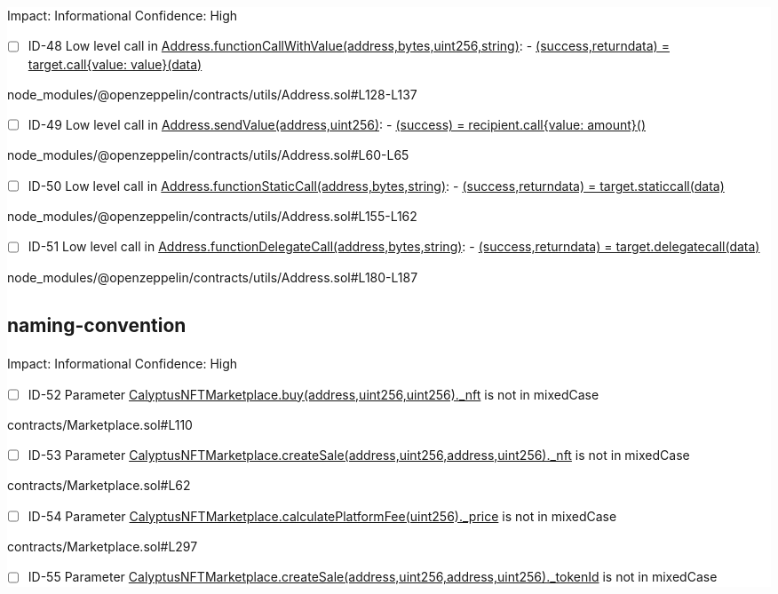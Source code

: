 Impact: Informational
Confidence: High

- [ ] ID-48
      Low level call in [Address.functionCallWithValue(address,bytes,uint256,string)](node_modules/@openzeppelin/contracts/utils/Address.sol#L128-L137): - [(success,returndata) = target.call{value: value}(data)](node_modules/@openzeppelin/contracts/utils/Address.sol#L135)

node_modules/@openzeppelin/contracts/utils/Address.sol#L128-L137

- [ ] ID-49
      Low level call in [Address.sendValue(address,uint256)](node_modules/@openzeppelin/contracts/utils/Address.sol#L60-L65): - [(success) = recipient.call{value: amount}()](node_modules/@openzeppelin/contracts/utils/Address.sol#L63)

node_modules/@openzeppelin/contracts/utils/Address.sol#L60-L65

- [ ] ID-50
      Low level call in [Address.functionStaticCall(address,bytes,string)](node_modules/@openzeppelin/contracts/utils/Address.sol#L155-L162): - [(success,returndata) = target.staticcall(data)](node_modules/@openzeppelin/contracts/utils/Address.sol#L160)

node_modules/@openzeppelin/contracts/utils/Address.sol#L155-L162

- [ ] ID-51
      Low level call in [Address.functionDelegateCall(address,bytes,string)](node_modules/@openzeppelin/contracts/utils/Address.sol#L180-L187): - [(success,returndata) = target.delegatecall(data)](node_modules/@openzeppelin/contracts/utils/Address.sol#L185)

node_modules/@openzeppelin/contracts/utils/Address.sol#L180-L187

## naming-convention

Impact: Informational
Confidence: High

- [ ] ID-52
      Parameter [CalyptusNFTMarketplace.buy(address,uint256,uint256).\_nft](contracts/Marketplace.sol#L110) is not in mixedCase

contracts/Marketplace.sol#L110

- [ ] ID-53
      Parameter [CalyptusNFTMarketplace.createSale(address,uint256,address,uint256).\_nft](contracts/Marketplace.sol#L62) is not in mixedCase

contracts/Marketplace.sol#L62

- [ ] ID-54
      Parameter [CalyptusNFTMarketplace.calculatePlatformFee(uint256).\_price](contracts/Marketplace.sol#L297) is not in mixedCase

contracts/Marketplace.sol#L297

- [ ] ID-55
      Parameter [CalyptusNFTMarketplace.createSale(address,uint256,address,uint256).\_tokenId](contracts/Marketplace.sol#L63) is not in mixedCase
